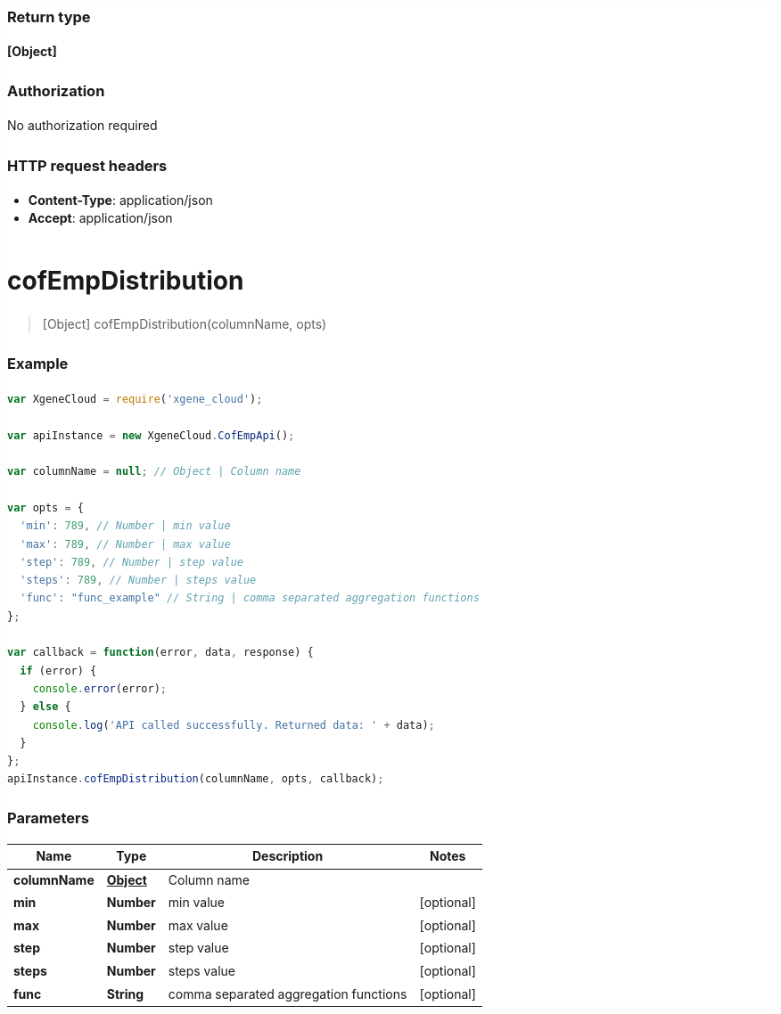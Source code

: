 ### Return type

**[Object]**

### Authorization

No authorization required

### HTTP request headers

 - **Content-Type**: application/json
 - **Accept**: application/json

<a name="cofEmpDistribution"></a>
# **cofEmpDistribution**
> [Object] cofEmpDistribution(columnName, opts)





### Example
```javascript
var XgeneCloud = require('xgene_cloud');

var apiInstance = new XgeneCloud.CofEmpApi();

var columnName = null; // Object | Column name

var opts = { 
  'min': 789, // Number | min value
  'max': 789, // Number | max value
  'step': 789, // Number | step value
  'steps': 789, // Number | steps value
  'func': "func_example" // String | comma separated aggregation functions
};

var callback = function(error, data, response) {
  if (error) {
    console.error(error);
  } else {
    console.log('API called successfully. Returned data: ' + data);
  }
};
apiInstance.cofEmpDistribution(columnName, opts, callback);
```

### Parameters

Name | Type | Description  | Notes
------------- | ------------- | ------------- | -------------
 **columnName** | [**Object**](.md)| Column name | 
 **min** | **Number**| min value | [optional] 
 **max** | **Number**| max value | [optional] 
 **step** | **Number**| step value | [optional] 
 **steps** | **Number**| steps value | [optional] 
 **func** | **String**| comma separated aggregation functions | [optional] 
